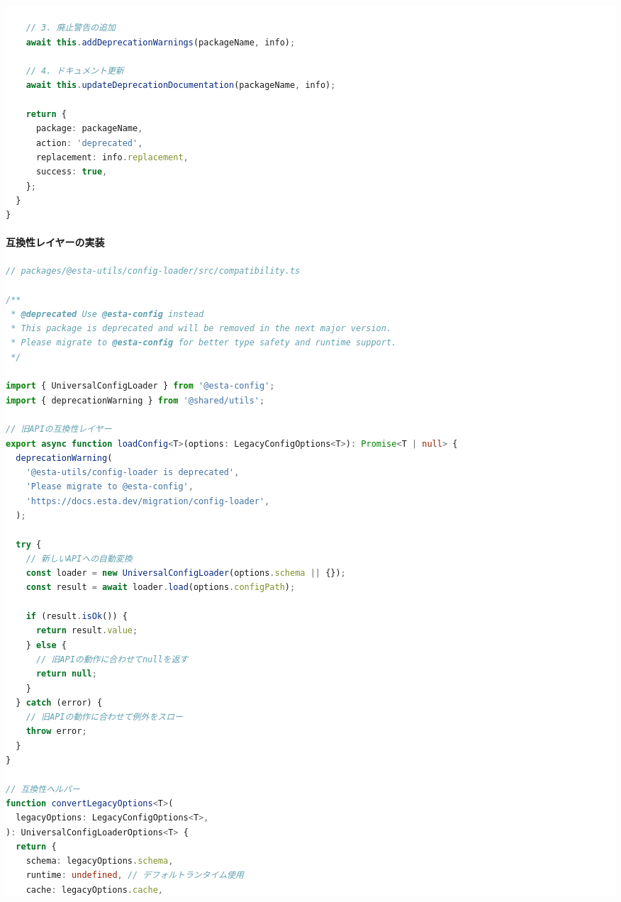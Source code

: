 ```typescript

    // 3. 廃止警告の追加
    await this.addDeprecationWarnings(packageName, info);

    // 4. ドキュメント更新
    await this.updateDeprecationDocumentation(packageName, info);

    return {
      package: packageName,
      action: 'deprecated',
      replacement: info.replacement,
      success: true,
    };
  }
}
```

#### 互換性レイヤーの実装

```typescript
// packages/@esta-utils/config-loader/src/compatibility.ts

/**
 * @deprecated Use @esta-config instead
 * This package is deprecated and will be removed in the next major version.
 * Please migrate to @esta-config for better type safety and runtime support.
 */

import { UniversalConfigLoader } from '@esta-config';
import { deprecationWarning } from '@shared/utils';

// 旧APIの互換性レイヤー
export async function loadConfig<T>(options: LegacyConfigOptions<T>): Promise<T | null> {
  deprecationWarning(
    '@esta-utils/config-loader is deprecated',
    'Please migrate to @esta-config',
    'https://docs.esta.dev/migration/config-loader',
  );

  try {
    // 新しいAPIへの自動変換
    const loader = new UniversalConfigLoader(options.schema || {});
    const result = await loader.load(options.configPath);

    if (result.isOk()) {
      return result.value;
    } else {
      // 旧APIの動作に合わせてnullを返す
      return null;
    }
  } catch (error) {
    // 旧APIの動作に合わせて例外をスロー
    throw error;
  }
}

// 互換性ヘルパー
function convertLegacyOptions<T>(
  legacyOptions: LegacyConfigOptions<T>,
): UniversalConfigLoaderOptions<T> {
  return {
    schema: legacyOptions.schema,
    runtime: undefined, // デフォルトランタイム使用
    cache: legacyOptions.cache,
```
